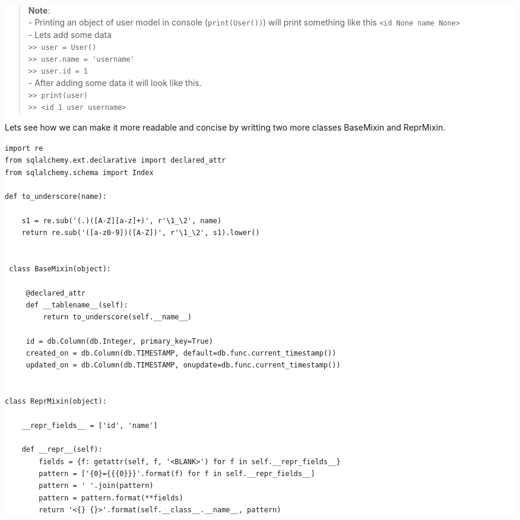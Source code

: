 <blockquote>
  <p><strong>Note</strong>: <br>
  -  Printing an object of user model in console (<code>print(User())</code>) will print something like this <code>&lt;id None name None&gt;</code> <br>
   - Lets add some data <br>
   <code>&gt;&gt; user = User()</code> <br>
   <code>&gt;&gt; user.name = 'username'</code> <br>
   <code>&gt;&gt; user.id = 1</code> <br>
  - After adding some data it will look like this. <br>
   <code>&gt;&gt; print(user)</code> <br>
   <code>&gt;&gt; &lt;id 1 user username&gt;</code></p>
</blockquote>

<p>Lets see how we can make it more readable and concise by writting two more classes BaseMixin and ReprMixin.</p>



<pre class="prettyprint"><code class="language-python hljs "><span class="hljs-keyword">import</span> re
<span class="hljs-keyword">from</span> sqlalchemy.ext.declarative <span class="hljs-keyword">import</span> declared_attr
<span class="hljs-keyword">from</span> sqlalchemy.schema <span class="hljs-keyword">import</span> Index

<span class="hljs-function"><span class="hljs-keyword">def</span> <span class="hljs-title">to_underscore</span><span class="hljs-params">(name)</span>:</span>

    s1 = re.sub(<span class="hljs-string">'(.)([A-Z][a-z]+)'</span>, <span class="hljs-string">r'\1_\2'</span>, name)
    <span class="hljs-keyword">return</span> re.sub(<span class="hljs-string">'([a-z0-9])([A-Z])'</span>, <span class="hljs-string">r'\1_\2'</span>, s1).lower()


 <span class="hljs-class"><span class="hljs-keyword">class</span> <span class="hljs-title">BaseMixin</span><span class="hljs-params">(object)</span>:</span>

     <span class="hljs-decorator">@declared_attr</span>
     <span class="hljs-function"><span class="hljs-keyword">def</span> <span class="hljs-title">__tablename__</span><span class="hljs-params">(self)</span>:</span>
         <span class="hljs-keyword">return</span> to_underscore(self.__name__)

     id = db.Column(db.Integer, primary_key=<span class="hljs-keyword">True</span>)
     created_on = db.Column(db.TIMESTAMP, default=db.func.current_timestamp())
     updated_on = db.Column(db.TIMESTAMP, onupdate=db.func.current_timestamp())


<span class="hljs-class"><span class="hljs-keyword">class</span> <span class="hljs-title">ReprMixin</span><span class="hljs-params">(object)</span>:</span>

    __repr_fields__ = [<span class="hljs-string">'id'</span>, <span class="hljs-string">'name'</span>]

    <span class="hljs-function"><span class="hljs-keyword">def</span> <span class="hljs-title">__repr__</span><span class="hljs-params">(self)</span>:</span>
        fields = {f: getattr(self, f, <span class="hljs-string">'&lt;BLANK&gt;'</span>) <span class="hljs-keyword">for</span> f <span class="hljs-keyword">in</span> self.__repr_fields__}
        pattern = [<span class="hljs-string">'{0}={{{0}}}'</span>.format(f) <span class="hljs-keyword">for</span> f <span class="hljs-keyword">in</span> self.__repr_fields__]
        pattern = <span class="hljs-string">' '</span>.join(pattern)
        pattern = pattern.format(**fields)
        <span class="hljs-keyword">return</span> <span class="hljs-string">'&lt;{} {}&gt;'</span>.format(self.__class__.__name__, pattern)</code></pre>
